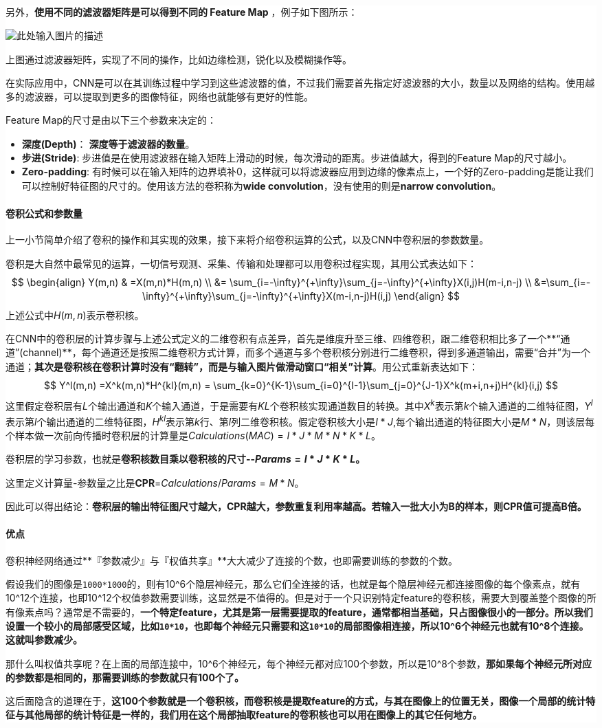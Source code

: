   另外，**使用不同的滤波器矩阵是可以得到不同的 Feature Map** ，例子如下图所示：

  ![此处输入图片的描述][6]

  上图通过滤波器矩阵，实现了不同的操作，比如边缘检测，锐化以及模糊操作等。

  在实际应用中，CNN是可以在其训练过程中学习到这些滤波器的值，不过我们需要首先指定好滤波器的大小，数量以及网络的结构。使用越多的滤波器，可以提取到更多的图像特征，网络也就能够有更好的性能。

  Feature Map的尺寸是由以下三个参数来决定的：

- **深度(Depth)**： **深度等于滤波器的数量**。
- **步进(Stride)**: 步进值是在使用滤波器在输入矩阵上滑动的时候，每次滑动的距离。步进值越大，得到的Feature Map的尺寸越小。
- **Zero-padding**: 有时候可以在输入矩阵的边界填补0，这样就可以将滤波器应用到边缘的像素点上，一个好的Zero-padding是能让我们可以控制好特征图的尺寸的。使用该方法的卷积称为**wide convolution**，没有使用的则是**narrow convolution**。

#### 卷积公式和参数量

 上一小节简单介绍了卷积的操作和其实现的效果，接下来将介绍卷积运算的公式，以及CNN中卷积层的参数数量。

 卷积是大自然中最常见的运算，一切信号观测、采集、传输和处理都可以用卷积过程实现，其用公式表达如下：
$$
\begin{align}
Y(m,n) & =X(m,n)*H(m,n) \\ 
&= \sum_{i=-\infty}^{+\infty}\sum_{j=-\infty}^{+\infty}X(i,j)H(m-i,n-j) \\ &=\sum_{i=-\infty}^{+\infty}\sum_{j=-\infty}^{+\infty}X(m-i,n-j)H(i,j)
\end{align}
$$
上述公式中$H(m,n)$表示卷积核。

在CNN中的卷积层的计算步骤与上述公式定义的二维卷积有点差异，首先是维度升至三维、四维卷积，跟二维卷积相比多了一个**“通道”(channel)**，每个通道还是按照二维卷积方式计算，而多个通道与多个卷积核分别进行二维卷积，得到多通道输出，需要“合并”为一个通道；**其次是卷积核在卷积计算时没有“翻转”，而是与输入图片做滑动窗口“相关”计算**。用公式重新表达如下：
$$
Y^l(m,n) =X^k(m,n)*H^{kl}(m,n) = \sum_{k=0}^{K-1}\sum_{i=0}^{I-1}\sum_{j=0}^{J-1}X^k(m+i,n+j)H^{kl}(i,j)
$$
这里假定卷积层有$L$个输出通道和$K$个输入通道，于是需要有$KL$个卷积核实现通道数目的转换。其中$X^k$表示第$k$个输入通道的二维特征图，$Y^l$表示第$l$个输出通道的二维特征图，$H^{kl}$表示第$k$行、第$l$列二维卷积核。假定卷积核大小是$I*J$,每个输出通道的特征图大小是$M*N$，则该层每个样本做一次前向传播时卷积层的计算量是$Calculations(MAC)=I*J*M*N*K*L$。

卷积层的学习参数，也就是**卷积核数目乘以卷积核的尺寸--$Params = I*J*K*L$。**

这里定义计算量-参数量之比是**CPR**=$Calculations/Params=M*N$。

因此可以得出结论：**卷积层的输出特征图尺寸越大，CPR越大，参数重复利用率越高。若输入一批大小为B的样本，则CPR值可提高B倍。**

#### 优点

卷积神经网络通过**『参数减少』与『权值共享』**大大减少了连接的个数，也即需要训练的参数的个数。

假设我们的图像是`1000*1000`的，则有10^6个隐层神经元，那么它们全连接的话，也就是每个隐层神经元都连接图像的每个像素点，就有10^12个连接，也即10^12个权值参数需要训练，这显然是不值得的。但是对于一个只识别特定feature的卷积核，需要大到覆盖整个图像的所有像素点吗？通常是不需要的，**一个特定feature，尤其是第一层需要提取的feature，通常都相当基础，只占图像很小的一部分。所以我们设置一个较小的局部感受区域，比如`10*10`，也即每个神经元只需要和这`10*10`的局部图像相连接，所以10^6个神经元也就有10^8个连接。这就叫参数减少。**

那什么叫权值共享呢？在上面的局部连接中，10^6个神经元，每个神经元都对应100个参数，所以是10^8个参数，**那如果每个神经元所对应的参数都是相同的，那需要训练的参数就只有100个了。**

这后面隐含的道理在于，**这100个参数就是一个卷积核，而卷积核是提取feature的方式，与其在图像上的位置无关，图像一个局部的统计特征与其他局部的统计特征是一样的，我们用在这个局部抽取feature的卷积核也可以用在图像上的其它任何地方。**


[1]: https://ujjwalkarn.me/2016/08/11/intuitive-explanation-convnets/
[2]: http://7xrluf.com1.z0.glb.clouddn.com/CNN1.png
[3]: http://7xrluf.com1.z0.glb.clouddn.com/CNN2.png
[4]: http://7xrluf.com1.z0.glb.clouddn.com/CNN3.png
[5]: http://7xrluf.com1.z0.glb.clouddn.com/CNN4.png
[6]: http://7xrluf.com1.z0.glb.clouddn.com/CNN5.png
[7]: http://7xrluf.com1.z0.glb.clouddn.com/CNN6.png
[8]: http://7xrluf.com1.z0.glb.clouddn.com/CNN7.png